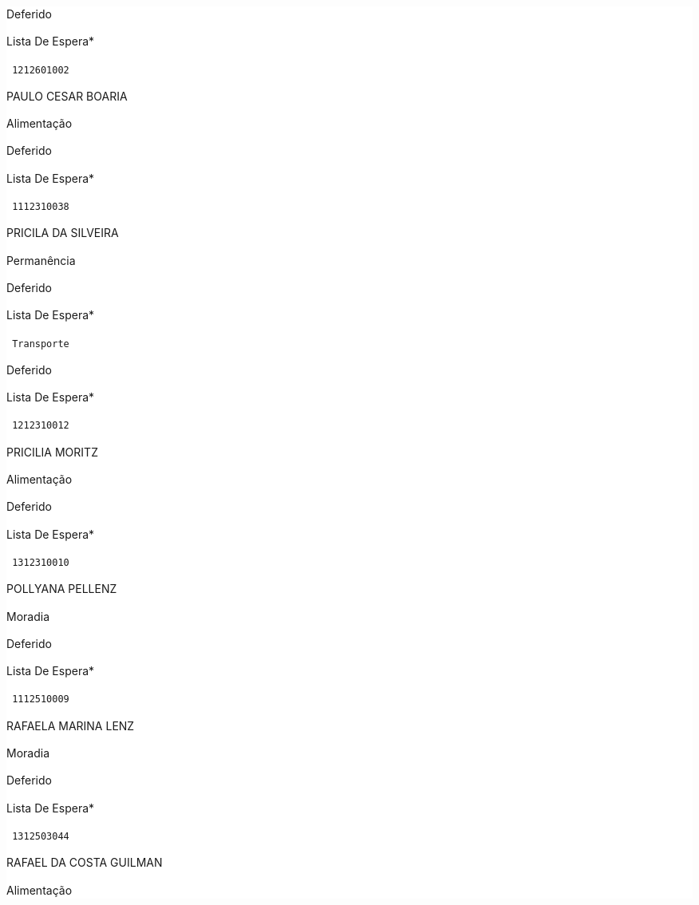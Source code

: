    Deferido

   Lista De Espera*

     1212601002

   PAULO CESAR BOARIA

   Alimentação

   Deferido

   Lista De Espera*

     1112310038

   PRICILA DA SILVEIRA

   Permanência

   Deferido

   Lista De Espera*

     Transporte

   Deferido

   Lista De Espera*

     1212310012

   PRICILIA MORITZ

   Alimentação

   Deferido

   Lista De Espera*

     1312310010

   POLLYANA PELLENZ

   Moradia

   Deferido

   Lista De Espera*

     1112510009

   RAFAELA MARINA LENZ

   Moradia

   Deferido

   Lista De Espera*

     1312503044

   RAFAEL DA COSTA GUILMAN

   Alimentação

